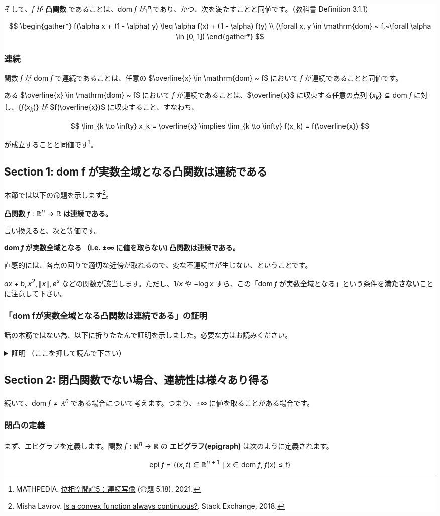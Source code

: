 そして、$f$ が **凸関数** であることは、$\mathrm{dom} ~ f$ が凸であり、かつ、次を満たすことと同値です。（教科書 Definition 3.1.1）

$$
\begin{gather*}
f(\alpha x + (1 - \alpha) y) \leq \alpha f(x) + (1 - \alpha) f(y) \\
(\forall x, y \in \mathrm{dom} ~ f,~\forall \alpha \in [0, 1])
\end{gather*}
$$

### 連続

関数 $f$ が $\mathrm{dom} ~ f$ で連続であることは、任意の $\overline{x} \in \mathrm{dom} ~ f$ において $f$ が連続であることと同値です。

ある $\overline{x} \in \mathrm{dom} ~ f$ において $f$ が連続であることは、$\overline{x}$ に収束する任意の点列 $\lbrace x_k \rbrace \subseteq \mathrm{dom} ~ f$ に対し、$\lbrace f(x_k) \rbrace$ が $f(\overline{x})$ に収束すること、すなわち、

$$
\lim_{k \to \infty} x_k = \overline{x} \implies \lim_{k \to \infty} f(x_k) = f(\overline{x})
$$

が成立することと同値です[^continuous]。

## Section 1: dom f が実数全域となる凸関数は連続である

本節では以下の命題を示します[^stackexchange]。

**凸関数** $f: \mathbb{R}^n \to \mathbb{R}$ **は連続である。**

言い換えると、次と等価です。

**$\mathrm{dom} ~ f$ が実数全域となる （i.e. $\pm \infty$ に値を取らない) 凸関数は連続である。**

直感的には、各点の回りで適切な近傍が取れるので、変な不連続性が生じない、ということです。

$ax+b, x^2, \| x \|, e^x$ などの関数が該当します。ただし、$1/x$ や $-\log x$ すら、この「$\mathrm{dom} ~ f$ が実数全域となる」という条件を**満たさない**ことに注意して下さい。

### 「dom fが実数全域となる凸関数は連続である」の証明

話の本筋ではない為、以下に折りたたんで証明を示しました。必要な方はお読みください。

<details><summary>証明 （ここを押して読んで下さい）</summary></details>

## Section 2: 閉凸関数でない場合、連続性は様々あり得る

続いて、$\mathrm{dom} ~ f \neq \mathbb{R}^n$ である場合について考えます。つまり、$\pm \infty$ に値を取ることがある場合です。

### 閉凸の定義

まず、エピグラフを定義します。関数 $f: \mathbb{R}^n \to \mathbb{R}$ の **エピグラフ(epigraph)** は次のように定義されます。

$$
\mathrm{epi} ~ f = \lbrace (x, t) \in \mathbb{R}^{n+1} \mid x \in \mathrm{dom} ~ f, ~ f(x) \leq t \rbrace
$$


[^Nesterov]: Nesterov, Yurii. [Lectures on convex optimization](https://link.springer.com/book/10.1007/978-3-319-91578-4). Vol. 137. Berlin: Springer, 2018.
[^continuous]: MATHPEDIA. [位相空間論5：連続写像](https://old.math.jp/wiki/%E4%BD%8D%E7%9B%B8%E7%A9%BA%E9%96%93%E8%AB%965%EF%BC%9A%E9%80%A3%E7%B6%9A%E5%86%99%E5%83%8F#.E5.91.BD.E9.A1.8C_5.18_.28.E7.82.B9.E5.88.97.E3.82.92.E7.94.A8.E3.81.84.E3.81.9F.E7.82.B9.E3.81.AB.E3.81.8A.E3.81.91.E3.82.8B.E9.80.A3.E7.B6.9A.E6.80.A7.E3.81.AE.E7.89.B9.E5.BE.B4.E3.81.A5.E3.81.91.29) (命題 5.18). 2021.
[^stackexchange]: Misha Lavrov. [Is a convex function always continuous?](https://math.stackexchange.com/questions/2961783/is-a-convex-function-always-continuous). Stack Exchange, 2018.
[^easyProof]: 数学の景色. [凸関数と凸不等式(イェンセンの不等式)についてかなり詳しく](https://mathlandscape.com/convex-func/#toc7). 2023.
[^supInf]: 数学の景色. [上極限,下極限(limsup,liminf)の定義と例と性質2つ](https://mathlandscape.com/limsup-liminf/#toc6). 2022.
[^proper]: Wikipedia. [真凸関数](https://ja.wikipedia.org/wiki/%E7%9C%9F%E5%87%B8%E5%87%BD%E6%95%B0). 2022.
[^improper]: dragonxlwang. [Improper convex function](https://math.stackexchange.com/questions/1105842/improper-convex-function). Stack Exchange, 2015.
[^closedConvex]: Wikipedia. [閉凸函数](https://ja.wikipedia.org/wiki/%E9%96%89%E5%87%B8%E5%87%BD%E6%95%B0). 2016.
[^subArray]: 野村数学研究所. [点列の収束と任意の部分列の収束](https://www.nomuramath.com/lroj6ogu/).